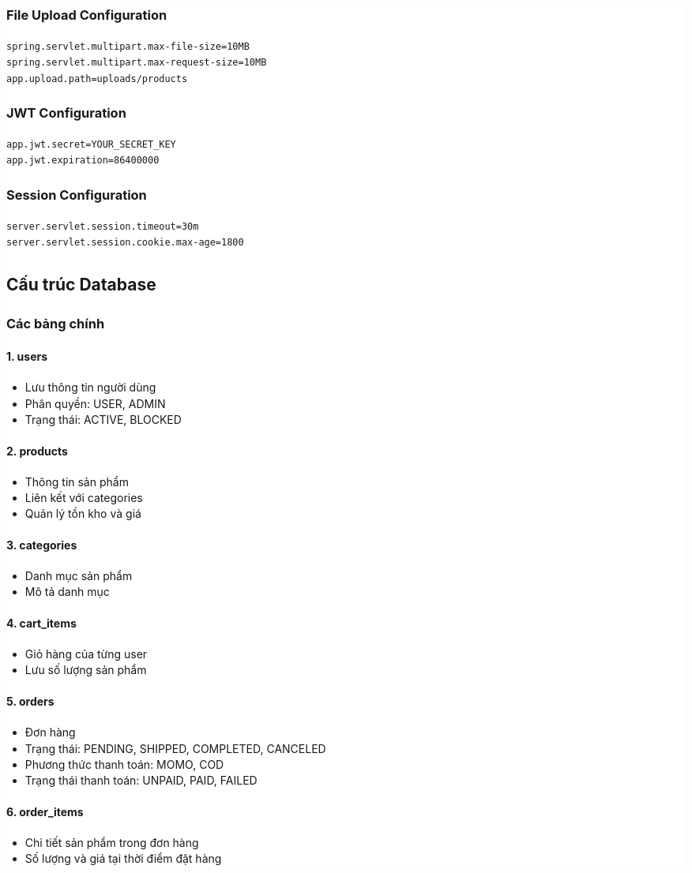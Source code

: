 ### File Upload Configuration
```properties
spring.servlet.multipart.max-file-size=10MB
spring.servlet.multipart.max-request-size=10MB
app.upload.path=uploads/products
```

### JWT Configuration
```properties
app.jwt.secret=YOUR_SECRET_KEY
app.jwt.expiration=86400000
```

### Session Configuration
```properties
server.servlet.session.timeout=30m
server.servlet.session.cookie.max-age=1800
```

## Cấu trúc Database

### Các bảng chính

#### 1. users
- Lưu thông tin người dùng
- Phân quyền: USER, ADMIN
- Trạng thái: ACTIVE, BLOCKED

#### 2. products
- Thông tin sản phẩm
- Liên kết với categories
- Quản lý tồn kho và giá

#### 3. categories
- Danh mục sản phẩm
- Mô tả danh mục

#### 4. cart_items
- Giỏ hàng của từng user
- Lưu số lượng sản phẩm

#### 5. orders
- Đơn hàng
- Trạng thái: PENDING, SHIPPED, COMPLETED, CANCELED
- Phương thức thanh toán: MOMO, COD
- Trạng thái thanh toán: UNPAID, PAID, FAILED

#### 6. order_items
- Chi tiết sản phẩm trong đơn hàng
- Số lượng và giá tại thời điểm đặt hàng

